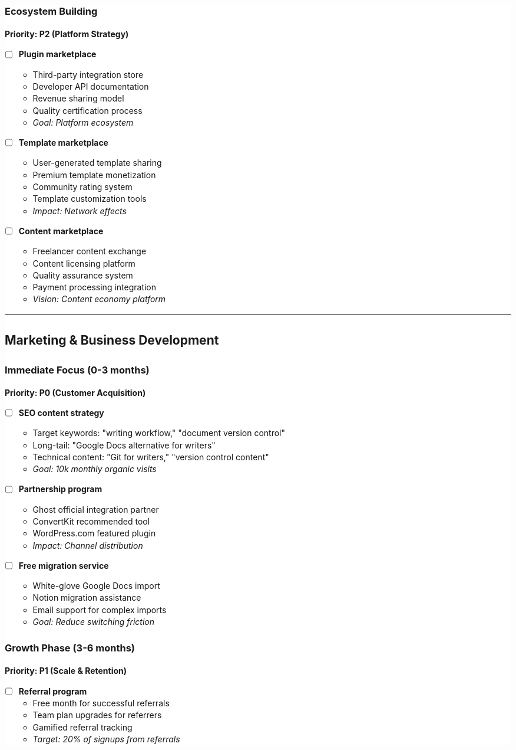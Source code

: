 ### Ecosystem Building
**Priority: P2 (Platform Strategy)**

- [ ] **Plugin marketplace**
  - Third-party integration store
  - Developer API documentation
  - Revenue sharing model
  - Quality certification process
  - *Goal: Platform ecosystem*

- [ ] **Template marketplace**
  - User-generated template sharing
  - Premium template monetization
  - Community rating system
  - Template customization tools
  - *Impact: Network effects*

- [ ] **Content marketplace**
  - Freelancer content exchange
  - Content licensing platform
  - Quality assurance system
  - Payment processing integration
  - *Vision: Content economy platform*

---

## Marketing & Business Development

### Immediate Focus (0-3 months)
**Priority: P0 (Customer Acquisition)**

- [ ] **SEO content strategy**
  - Target keywords: "writing workflow," "document version control"
  - Long-tail: "Google Docs alternative for writers"
  - Technical content: "Git for writers," "version control content"
  - *Goal: 10k monthly organic visits*

- [ ] **Partnership program**
  - Ghost official integration partner
  - ConvertKit recommended tool
  - WordPress.com featured plugin
  - *Impact: Channel distribution*

- [ ] **Free migration service**
  - White-glove Google Docs import
  - Notion migration assistance
  - Email support for complex imports
  - *Goal: Reduce switching friction*

### Growth Phase (3-6 months)
**Priority: P1 (Scale & Retention)**

- [ ] **Referral program**
  - Free month for successful referrals
  - Team plan upgrades for referrers
  - Gamified referral tracking
  - *Target: 20% of signups from referrals*
